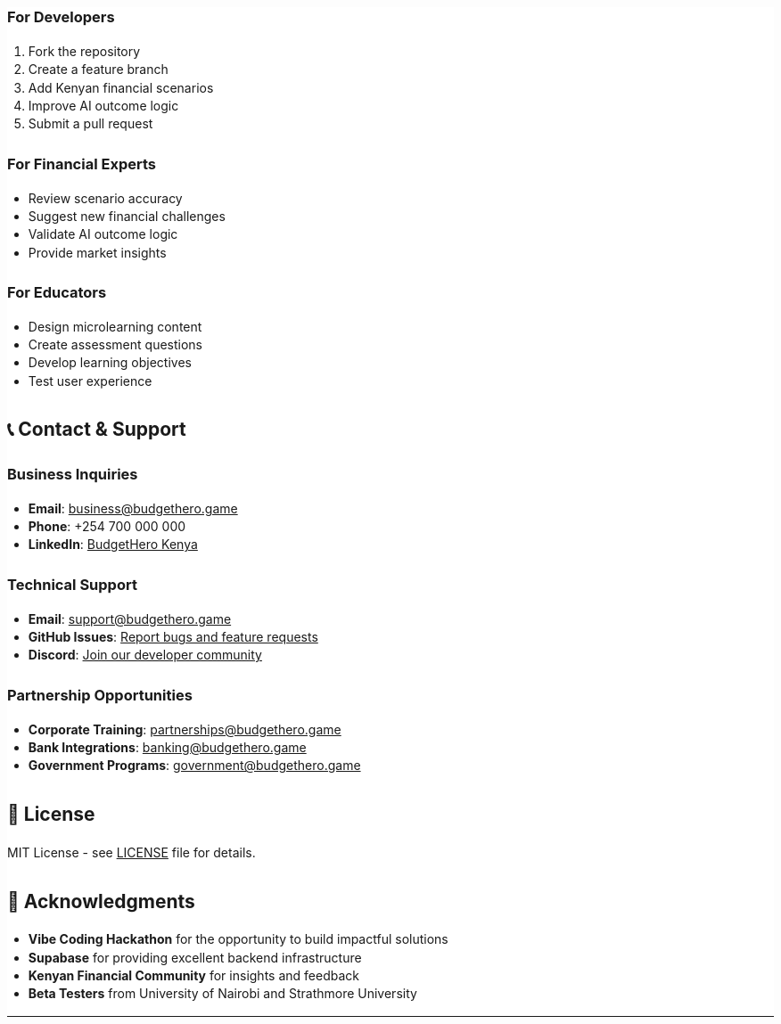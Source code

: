 ### **For Developers**
1. Fork the repository
2. Create a feature branch
3. Add Kenyan financial scenarios
4. Improve AI outcome logic
5. Submit a pull request

### **For Financial Experts**
- Review scenario accuracy
- Suggest new financial challenges
- Validate AI outcome logic
- Provide market insights

### **For Educators**
- Design microlearning content
- Create assessment questions
- Develop learning objectives
- Test user experience

## 📞 Contact & Support

### **Business Inquiries**
- **Email**: business@budgethero.game
- **Phone**: +254 700 000 000
- **LinkedIn**: [BudgetHero Kenya](https://linkedin.com/company/budgethero)

### **Technical Support**
- **Email**: support@budgethero.game
- **GitHub Issues**: [Report bugs and feature requests](https://github.com/yourusername/budgethero/issues)
- **Discord**: [Join our developer community](https://discord.gg/budgethero)

### **Partnership Opportunities**
- **Corporate Training**: partnerships@budgethero.game
- **Bank Integrations**: banking@budgethero.game
- **Government Programs**: government@budgethero.game

## 📄 License

MIT License - see [LICENSE](LICENSE) file for details.

## 🙏 Acknowledgments

- **Vibe Coding Hackathon** for the opportunity to build impactful solutions
- **Supabase** for providing excellent backend infrastructure
- **Kenyan Financial Community** for insights and feedback
- **Beta Testers** from University of Nairobi and Strathmore University

---
